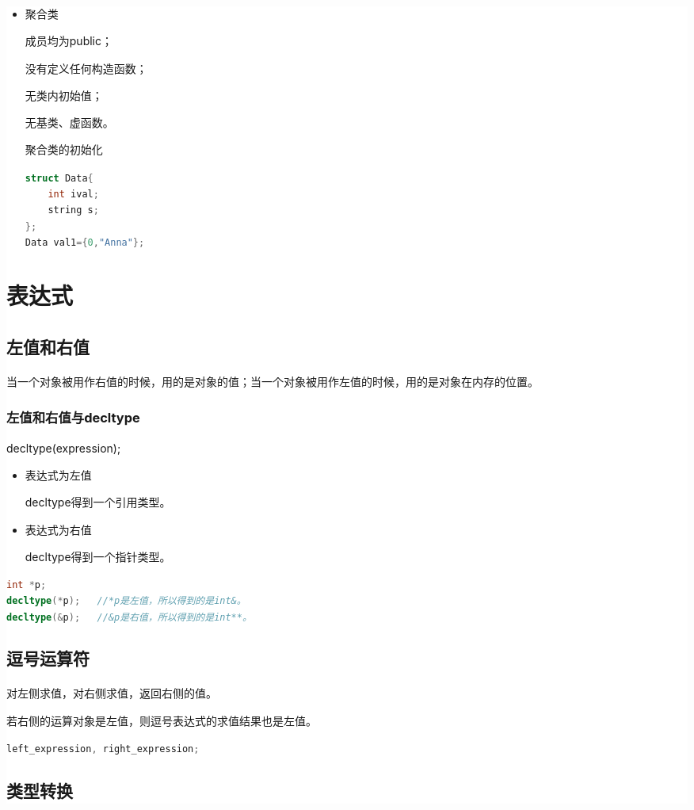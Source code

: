 - 聚合类

  成员均为public；

  没有定义任何构造函数；

  无类内初始值；

  无基类、虚函数。

  聚合类的初始化

  ```cpp
  struct Data{
      int ival;
      string s;
  };
  Data val1={0,"Anna"};
  ```



# 表达式

## 左值和右值

当一个对象被用作右值的时候，用的是对象的值；当一个对象被用作左值的时候，用的是对象在内存的位置。

### 左值和右值与decltype

decltype(expression);

- 表达式为左值

  decltype得到一个引用类型。

- 表达式为右值

  decltype得到一个指针类型。

```cpp
int *p;
decltype(*p);	//*p是左值，所以得到的是int&。
decltype(&p);	//&p是右值，所以得到的是int**。
```



## 逗号运算符

对左侧求值，对右侧求值，返回右侧的值。

若右侧的运算对象是左值，则逗号表达式的求值结果也是左值。

```cpp
left_expression, right_expression;
```

## 类型转换
